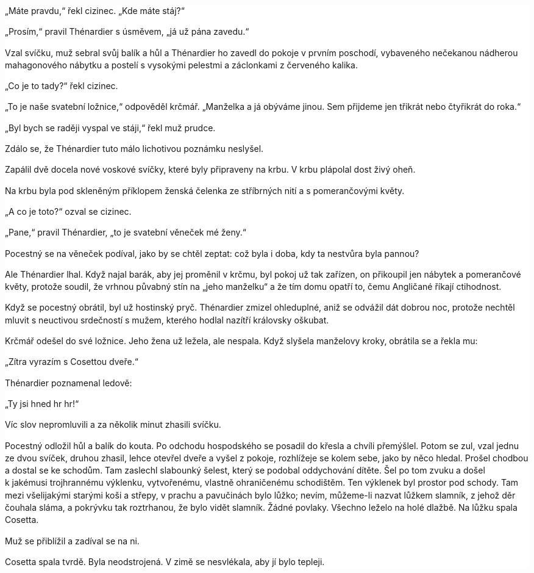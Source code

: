 „Máte pravdu,“ řekl cizinec. „Kde máte stáj?“

„Prosím,“ pravil Thénardier s úsměvem, „já už pána zavedu.“

Vzal svíčku, muž sebral svůj balík a hůl a Thénardier ho zavedl do pokoje v prvním poschodí, vybaveného nečekanou nádherou mahagonového nábytku a postelí s vysokými pelestmi a záclonkami z červeného kalika.

„Co je to tady?“ řekl cizinec.

„To je naše svatební ložnice,“ odpověděl krčmář. „Manželka a já obýváme jinou. Sem přijdeme jen třikrát nebo čtyřikrát do roka.“

„Byl bych se raději vyspal ve stáji,“ řekl muž prudce.

Zdálo se, že Thénardier tuto málo lichotivou poznámku neslyšel.

Zapálil dvě docela nové voskové svíčky, které byly připraveny na krbu. V krbu plápolal dost živý oheň.

Na krbu byla pod skleněným příklopem ženská čelenka ze stříbrných nití a s pomerančovými květy.

„A co je toto?“ ozval se cizinec.

„Pane,“ pravil Thénardier, „to je svatební věneček mé ženy.“

Pocestný se na věneček podíval, jako by se chtěl zeptat: což byla i doba, kdy ta nestvůra byla pannou?

Ale Thénardier lhal. Když najal barák, aby jej proměnil v krčmu, byl pokoj už tak zařízen, on přikoupil jen nábytek a pomerančové květy, protože soudil, že vrhnou půvabný stín na „jeho manželku“ a že tím domu opatří to, čemu Angličané říkají ctihodnost.

Když se pocestný obrátil, byl už hostinský pryč. Thénardier zmizel ohleduplné, aniž se odvážil dát dobrou noc, protože nechtěl mluvit s neuctivou srdečností s mužem, kterého hodlal nazítří královsky oškubat.

Krčmář odešel do své ložnice. Jeho žena už ležela, ale nespala. Když slyšela manželovy kroky, obrátila se a řekla mu:

„Zítra vyrazím s Cosettou dveře.“

Thénardier poznamenal ledově:

„Ty jsi hned hr hr!“

Víc slov nepromluvili a za několik minut zhasili svíčku.

Pocestný odložil hůl a balík do kouta. Po odchodu hospodského se posadil do křesla a chvíli přemýšlel. Potom se zul, vzal jednu ze dvou svíček, druhou zhasil, lehce otevřel dveře a vyšel z pokoje, rozhlížeje se kolem sebe, jako by něco hledal. Prošel chodbou a dostal se ke schodům. Tam zaslechl slabounký šelest, který se podobal oddychování dítěte. Šel po tom zvuku a došel k jakémusi trojhrannému výklenku, vytvořenému, vlastně ohraničenému schodištěm. Ten výklenek byl prostor pod schody. Tam mezi všelijakými starými koši a střepy, v prachu a pavučinách bylo lůžko; nevím, můžeme-li nazvat lůžkem slamník, z jehož děr čouhala sláma, a pokrývku tak roztrhanou, že bylo vidět slamník. Žádné povlaky. Všechno leželo na holé dlažbě. Na lůžku spala Cosetta.

Muž se přiblížil a zadíval se na ni.

Cosetta spala tvrdě. Byla neodstrojená. V zimě se nesvlékala, aby jí bylo tepleji.
